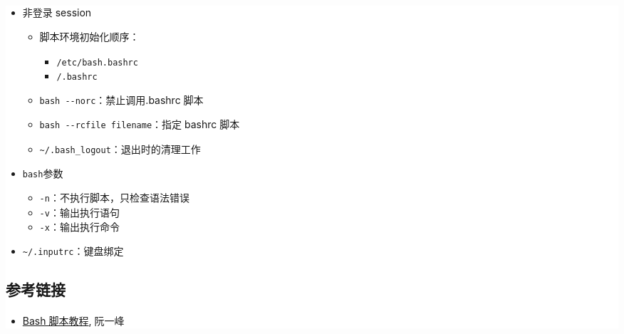 - 非登录 session

  - 脚本环境初始化顺序：

    - `/etc/bash.bashrc`
    - `/.bashrc`

  - `bash --norc`：禁止调用.bashrc 脚本

  - `bash --rcfile filename`：指定 bashrc 脚本

  - `~/.bash_logout`：退出时的清理工作

- `bash`参数

  - `-n`：不执行脚本，只检查语法错误
  - `-v`：输出执行语句
  - `-x`：输出执行命令

- `~/.inputrc`：键盘绑定

## 参考链接

- [Bash 脚本教程](https://wangdoc.com/bash/index.html), 阮一峰
